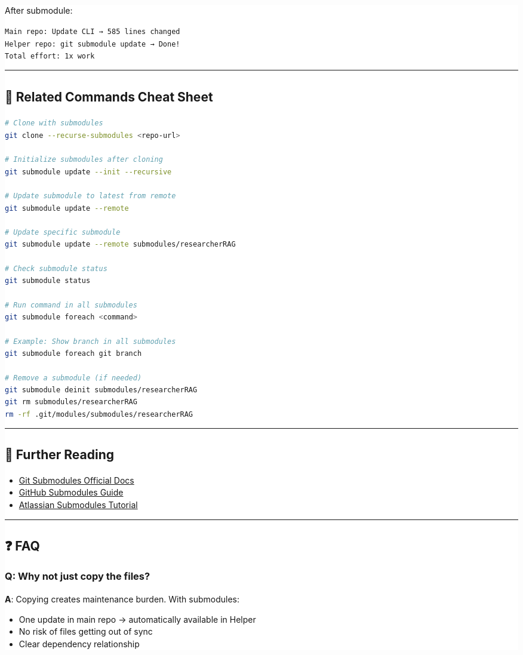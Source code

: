 After submodule:
```
Main repo: Update CLI → 585 lines changed
Helper repo: git submodule update → Done!
Total effort: 1x work
```

---

## 🔗 Related Commands Cheat Sheet

```bash
# Clone with submodules
git clone --recurse-submodules <repo-url>

# Initialize submodules after cloning
git submodule update --init --recursive

# Update submodule to latest from remote
git submodule update --remote

# Update specific submodule
git submodule update --remote submodules/researcherRAG

# Check submodule status
git submodule status

# Run command in all submodules
git submodule foreach <command>

# Example: Show branch in all submodules
git submodule foreach git branch

# Remove a submodule (if needed)
git submodule deinit submodules/researcherRAG
git rm submodules/researcherRAG
rm -rf .git/modules/submodules/researcherRAG
```

---

## 📖 Further Reading

- [Git Submodules Official Docs](https://git-scm.com/book/en/v2/Git-Tools-Submodules)
- [GitHub Submodules Guide](https://github.blog/2016-02-01-working-with-submodules/)
- [Atlassian Submodules Tutorial](https://www.atlassian.com/git/tutorials/git-submodule)

---

## ❓ FAQ

### Q: Why not just copy the files?
**A**: Copying creates maintenance burden. With submodules:
- One update in main repo → automatically available in Helper
- No risk of files getting out of sync
- Clear dependency relationship

